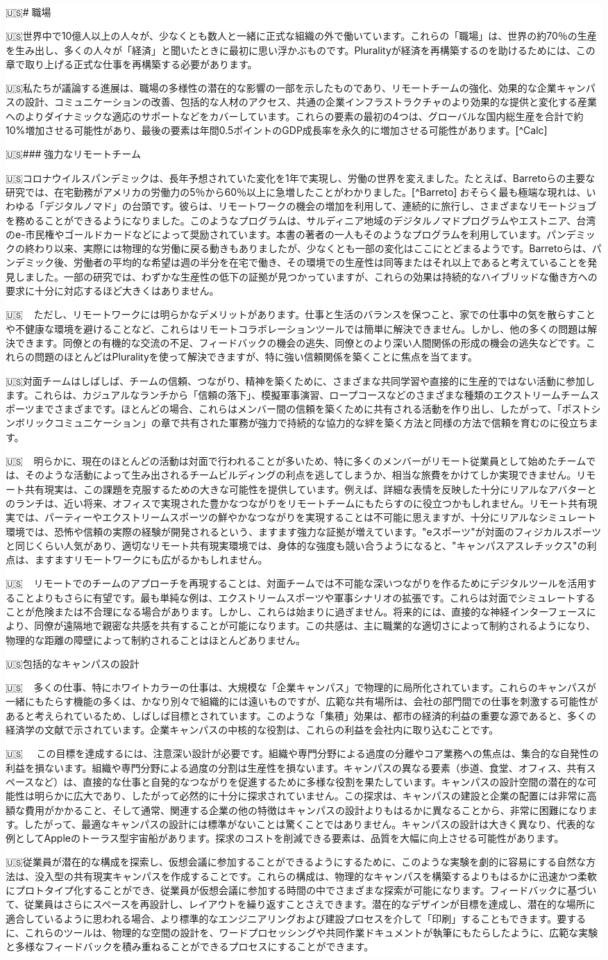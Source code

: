 🇺🇸# 職場



🇺🇸世界中で10億人以上の人々が、少なくとも数人と一緒に正式な組織の外で働いています。これらの「職場」は、世界の約70％の生産を生み出し、多くの人々が「経済」と聞いたときに最初に思い浮かぶものです。Pluralityが経済を再構築するのを助けるためには、この章で取り上げる正式な仕事を再構築する必要があります。

🇺🇸私たちが議論する進展は、職場の多様性の潜在的な影響の一部を示したものであり、リモートチームの強化、効果的な企業キャンパスの設計、コミュニケーションの改善、包括的な人材のアクセス、共通の企業インフラストラクチャのより効果的な提供と変化する産業へのよりダイナミックな適応のサポートなどをカバーしています。これらの要素の最初の4つは、グローバルな国内総生産を合計で約10%増加させる可能性があり、最後の要素は年間0.5ポイントのGDP成長率を永久的に増加させる可能性があります。[^Calc]



🇺🇸### 強力なリモートチーム

🇺🇸コロナウイルスパンデミックは、長年予想されていた変化を1年で実現し、労働の世界を変えました。たとえば、Barretoらの主要な研究では、在宅勤務がアメリカの労働力の5％から60％以上に急増したことがわかりました。[^Barreto] おそらく最も極端な現れは、いわゆる「デジタルノマド」の台頭です。彼らは、リモートワークの機会の増加を利用して、連続的に旅行し、さまざまなリモートジョブを務めることができるようになりました。このようなプログラムは、サルディニア地域のデジタルノマドプログラムやエストニア、台湾のe-市民権やゴールドカードなどによって奨励されています。本書の著者の一人もそのようなプログラムを利用しています。パンデミックの終わり以来、実際には物理的な労働に戻る動きもありましたが、少なくとも一部の変化はここにとどまるようです。Barretoらは、パンデミック後、労働者の平均的な希望は週の半分を在宅で働き、その環境での生産性は同等またはそれ以上であると考えていることを発見しました。一部の研究では、わずかな生産性の低下の証拠が見つかっていますが、これらの効果は持続的なハイブリッドな働き方への要求に十分に対応するほど大きくはありません。

🇺🇸&nbsp;&nbsp;&nbsp;&nbsp;ただし、リモートワークには明らかなデメリットがあります。仕事と生活のバランスを保つこと、家での仕事中の気を散らすことや不健康な環境を避けることなど、これらはリモートコラボレーションツールでは簡単に解決できません。しかし、他の多くの問題は解決できます。同僚との有機的な交流の不足、フィードバックの機会の逃失、同僚とのより深い人間関係の形成の機会の逃失などです。これらの問題のほとんどはPluralityを使って解決できますが、特に強い信頼関係を築くことに焦点を当てます。

🇺🇸対面チームはしばしば、チームの信頼、つながり、精神を築くために、さまざまな共同学習や直接的に生産的ではない活動に参加します。これらは、カジュアルなランチから「信頼の落下」、模擬軍事演習、ロープコースなどのさまざまな種類のエクストリームチームスポーツまでさまざまです。ほとんどの場合、これらはメンバー間の信頼を築くために共有される活動を作り出し、したがって、「ポストシンボリックコミュニケーション」の章で共有された軍務が強力で持続的な協力的な絆を築く方法と同様の方法で信頼を育むのに役立ちます。

🇺🇸&nbsp;&nbsp;&nbsp;&nbsp;明らかに、現在のほとんどの活動は対面で行われることが多いため、特に多くのメンバーがリモート従業員として始めたチームでは、そのような活動によって生み出されるチームビルディングの利点を逃してしまうか、相当な旅費をかけてしか実現できません。リモート共有現実は、この課題を克服するための大きな可能性を提供しています。例えば、詳細な表情を反映した十分にリアルなアバターとのランチは、近い将来、オフィスで実現された豊かなつながりをリモートチームにもたらすのに役立つかもしれません。リモート共有現実では、パーティーやエクストリームスポーツの鮮やかなつながりを実現することは不可能に思えますが、十分にリアルなシミュレート環境では、恐怖や信頼の実際の経験が開発されるという、ますます強力な証拠が増えています。"eスポーツ"が対面のフィジカルスポーツと同じくらい人気があり、適切なリモート共有現実環境では、身体的な強度も競い合うようになると、"キャンパスアスレチックス"の利点は、ますますリモートワークにも広がるかもしれません。

🇺🇸&nbsp;&nbsp;&nbsp;&nbsp;リモートでのチームのアプローチを再現することは、対面チームでは不可能な深いつながりを作るためにデジタルツールを活用することよりもさらに有望です。最も単純な例は、エクストリームスポーツや軍事シナリオの拡張です。これらは対面でシミュレートすることが危険または不合理になる場合があります。しかし、これらは始まりに過ぎません。将来的には、直接的な神経インターフェースにより、同僚が遠隔地で親密な共感を共有することが可能になります。この共感は、主に職業的な適切さによって制約されるようになり、物理的な距離の障壁によって制約されることはほとんどありません。

🇺🇸包括的なキャンパスの設計

🇺🇸&nbsp;&nbsp;&nbsp;&nbsp;多くの仕事、特にホワイトカラーの仕事は、大規模な「企業キャンパス」で物理的に局所化されています。これらのキャンパスが一緒にもたらす機能の多くは、かなり別々で組織的には遠いものですが、広範な共有場所は、会社の部門間での仕事を刺激する可能性があると考えられているため、しばしば目標とされています。このような「集積」効果は、都市の経済的利益の重要な源であると、多くの経済学の文献で示されています。企業キャンパスの中核的な役割は、これらの利益を会社内に取り込むことです。

🇺🇸&nbsp;&nbsp;&nbsp;&nbsp;  この目標を達成するには、注意深い設計が必要です。組織や専門分野による過度の分離やコア業務への焦点は、集合的な自発性の利益を損ないます。組織や専門分野による過度の分割は生産性を損ないます。キャンパスの異なる要素（歩道、食堂、オフィス、共有スペースなど）は、直接的な仕事と自発的なつながりを促進するために多様な役割を果たしています。キャンパスの設計空間の潜在的な可能性は明らかに広大であり、したがって必然的に十分に探求されていません。この探求は、キャンパスの建設と企業の配置には非常に高額な費用がかかること、そして通常、関連する企業の他の特徴はキャンパスの設計よりもはるかに異なることから、非常に困難になります。したがって、最適なキャンパスの設計には標準がないことは驚くことではありません。キャンパスの設計は大きく異なり、代表的な例としてAppleのトーラス型宇宙船があります。探求のコストを削減できる要素は、品質を大幅に向上させる可能性があります。

🇺🇸従業員が潜在的な構成を探索し、仮想会議に参加することができるようにするために、このような実験を劇的に容易にする自然な方法は、没入型の共有現実キャンパスを作成することです。これらの構成は、物理的なキャンパスを構築するよりもはるかに迅速かつ柔軟にプロトタイプ化することができ、従業員が仮想会議に参加する時間の中でさまざまな探索が可能になります。フィードバックに基づいて、従業員はさらにスペースを再設計し、レイアウトを繰り返すことさえできます。潜在的なデザインが目標を達成し、潜在的な場所に適合しているように思われる場合、より標準的なエンジニアリングおよび建設プロセスを介して「印刷」することもできます。要するに、これらのツールは、物理的な空間の設計を、ワードプロセッシングや共同作業ドキュメントが執筆にもたらしたように、広範な実験と多様なフィードバックを積み重ねることができるプロセスにすることができます。

